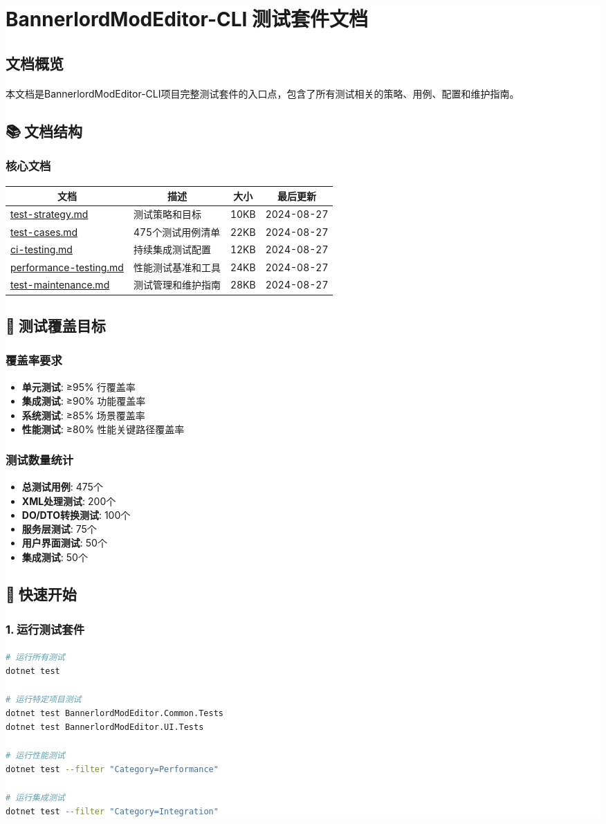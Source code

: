# BannerlordModEditor-CLI 测试套件文档

## 文档概览

本文档是BannerlordModEditor-CLI项目完整测试套件的入口点，包含了所有测试相关的策略、用例、配置和维护指南。

## 📚 文档结构

### 核心文档

| 文档 | 描述 | 大小 | 最后更新 |
|------|------|------|----------|
| [test-strategy.md](./test-strategy.md) | 测试策略和目标 | 10KB | 2024-08-27 |
| [test-cases.md](./test-cases.md) | 475个测试用例清单 | 22KB | 2024-08-27 |
| [ci-testing.md](./ci-testing.md) | 持续集成测试配置 | 12KB | 2024-08-27 |
| [performance-testing.md](./performance-testing.md) | 性能测试基准和工具 | 24KB | 2024-08-27 |
| [test-maintenance.md](./test-maintenance.md) | 测试管理和维护指南 | 28KB | 2024-08-27 |

## 🎯 测试覆盖目标

### 覆盖率要求
- **单元测试**: ≥95% 行覆盖率
- **集成测试**: ≥90% 功能覆盖率
- **系统测试**: ≥85% 场景覆盖率
- **性能测试**: ≥80% 性能关键路径覆盖率

### 测试数量统计
- **总测试用例**: 475个
- **XML处理测试**: 200个
- **DO/DTO转换测试**: 100个
- **服务层测试**: 75个
- **用户界面测试**: 50个
- **集成测试**: 50个

## 🚀 快速开始

### 1. 运行测试套件
```bash
# 运行所有测试
dotnet test

# 运行特定项目测试
dotnet test BannerlordModEditor.Common.Tests
dotnet test BannerlordModEditor.UI.Tests

# 运行性能测试
dotnet test --filter "Category=Performance"

# 运行集成测试
dotnet test --filter "Category=Integration"
```
